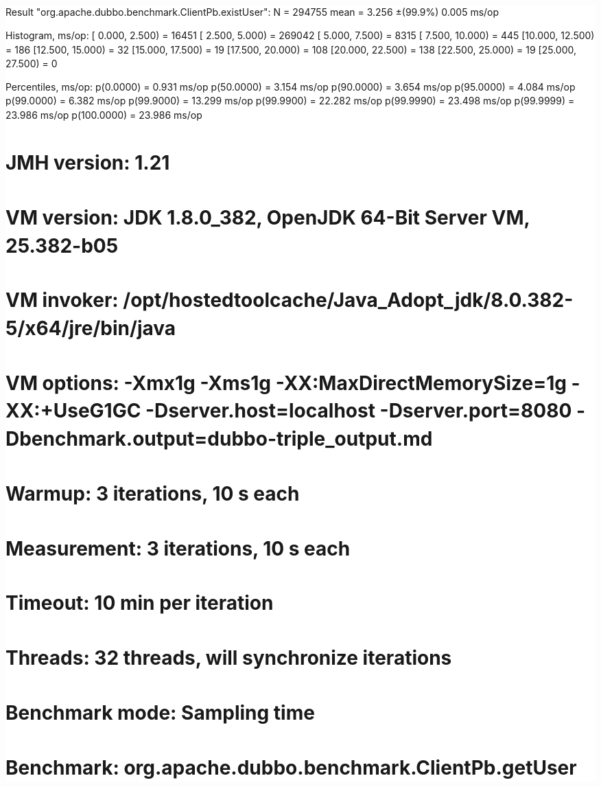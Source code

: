 

Result "org.apache.dubbo.benchmark.ClientPb.existUser":
  N = 294755
  mean =      3.256 ±(99.9%) 0.005 ms/op

  Histogram, ms/op:
    [ 0.000,  2.500) = 16451 
    [ 2.500,  5.000) = 269042 
    [ 5.000,  7.500) = 8315 
    [ 7.500, 10.000) = 445 
    [10.000, 12.500) = 186 
    [12.500, 15.000) = 32 
    [15.000, 17.500) = 19 
    [17.500, 20.000) = 108 
    [20.000, 22.500) = 138 
    [22.500, 25.000) = 19 
    [25.000, 27.500) = 0 

  Percentiles, ms/op:
      p(0.0000) =      0.931 ms/op
     p(50.0000) =      3.154 ms/op
     p(90.0000) =      3.654 ms/op
     p(95.0000) =      4.084 ms/op
     p(99.0000) =      6.382 ms/op
     p(99.9000) =     13.299 ms/op
     p(99.9900) =     22.282 ms/op
     p(99.9990) =     23.498 ms/op
     p(99.9999) =     23.986 ms/op
    p(100.0000) =     23.986 ms/op


# JMH version: 1.21
# VM version: JDK 1.8.0_382, OpenJDK 64-Bit Server VM, 25.382-b05
# VM invoker: /opt/hostedtoolcache/Java_Adopt_jdk/8.0.382-5/x64/jre/bin/java
# VM options: -Xmx1g -Xms1g -XX:MaxDirectMemorySize=1g -XX:+UseG1GC -Dserver.host=localhost -Dserver.port=8080 -Dbenchmark.output=dubbo-triple_output.md
# Warmup: 3 iterations, 10 s each
# Measurement: 3 iterations, 10 s each
# Timeout: 10 min per iteration
# Threads: 32 threads, will synchronize iterations
# Benchmark mode: Sampling time
# Benchmark: org.apache.dubbo.benchmark.ClientPb.getUser
